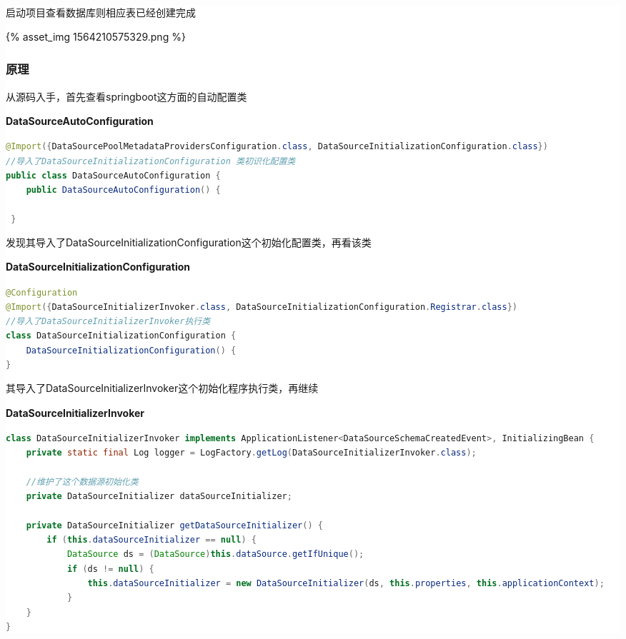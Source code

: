 启动项目查看数据库则相应表已经创建完成

{% asset_img 1564210575329.png %}

### 原理

从源码入手，首先查看springboot这方面的自动配置类

**DataSourceAutoConfiguration**

```java
@Import({DataSourcePoolMetadataProvidersConfiguration.class, DataSourceInitializationConfiguration.class})
//导入了DataSourceInitializationConfiguration 类初识化配置类
public class DataSourceAutoConfiguration {
    public DataSourceAutoConfiguration() {
        
 }
```

发现其导入了DataSourceInitializationConfiguration这个初始化配置类，再看该类

**DataSourceInitializationConfiguration**

```java
@Configuration
@Import({DataSourceInitializerInvoker.class, DataSourceInitializationConfiguration.Registrar.class})
//导入了DataSourceInitializerInvoker执行类
class DataSourceInitializationConfiguration {
    DataSourceInitializationConfiguration() {
}
```

其导入了DataSourceInitializerInvoker这个初始化程序执行类，再继续

**DataSourceInitializerInvoker**

```java
class DataSourceInitializerInvoker implements ApplicationListener<DataSourceSchemaCreatedEvent>, InitializingBean {
    private static final Log logger = LogFactory.getLog(DataSourceInitializerInvoker.class);
    
    //维护了这个数据源初始化类
    private DataSourceInitializer dataSourceInitializer;
    
    private DataSourceInitializer getDataSourceInitializer() {
        if (this.dataSourceInitializer == null) {
            DataSource ds = (DataSource)this.dataSource.getIfUnique();
            if (ds != null) {
                this.dataSourceInitializer = new DataSourceInitializer(ds, this.properties, this.applicationContext);
            }
    }
}
```
